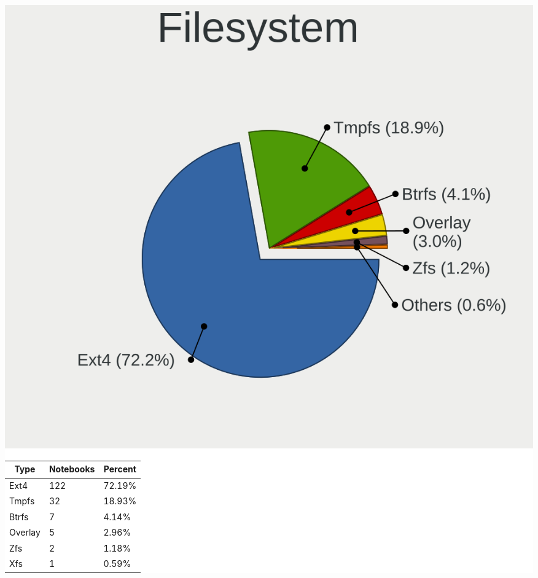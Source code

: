 ![Filesystem](./images/pie_chart/os_filesystem.svg)


| Type    | Notebooks | Percent |
|---------|-----------|---------|
| Ext4    | 122       | 72.19%  |
| Tmpfs   | 32        | 18.93%  |
| Btrfs   | 7         | 4.14%   |
| Overlay | 5         | 2.96%   |
| Zfs     | 2         | 1.18%   |
| Xfs     | 1         | 0.59%   |
